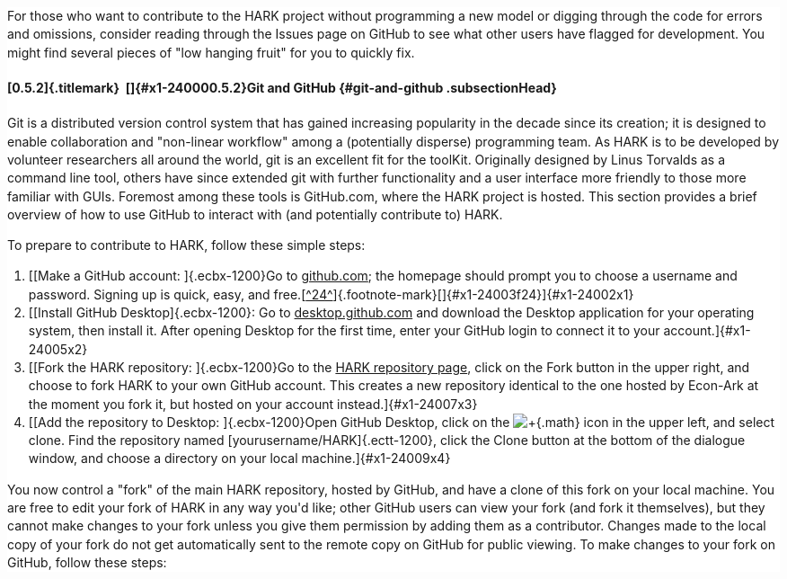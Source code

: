 For those who want to contribute to the HARK project without programming
a new model or digging through the code for errors and omissions,
consider reading through the Issues page on GitHub to see what other
users have flagged for development. You might find several pieces of
"low hanging fruit" for you to quickly fix.

#### [0.5.2]{.titlemark}  []{#x1-240000.5.2}Git and GitHub {#git-and-github .subsectionHead}

Git is a distributed version control system that has gained increasing
popularity in the decade since its creation; it is designed to enable
collaboration and "non-linear workflow" among a (potentially disperse)
programming team. As HARK is to be developed by volunteer researchers
all around the world, git is an excellent fit for the toolKit.
Originally designed by Linus Torvalds as a command line tool, others
have since extended git with further functionality and a user interface
more friendly to those more familiar with GUIs. Foremost among these
tools is GitHub.com, where the HARK project is hosted. This section
provides a brief overview of how to use GitHub to interact with (and
potentially contribute to) HARK.

To prepare to contribute to HARK, follow these simple steps:

1.  [[Make a GitHub account: ]{.ecbx-1200}Go to
    [github.com](https://www.github.com); the homepage should prompt you
    to choose a username and password. Signing up is quick, easy, and
    free.[[^24^](HARKmanual24.html#fn24x0)]{.footnote-mark}[]{#x1-24003f24}]{#x1-24002x1}
2.  [[Install GitHub Desktop]{.ecbx-1200}: Go to
    [desktop.github.com](https://desktop.github.com/) and download the
    Desktop application for your operating system, then install it.
    After opening Desktop for the first time, enter your GitHub login to
    connect it to your account.]{#x1-24005x2}
3.  [[Fork the HARK repository: ]{.ecbx-1200}Go to the [HARK repository
    page](https://github.com/econ-ark/HARK), click on the Fork button in
    the upper right, and choose to fork HARK to your own GitHub account.
    This creates a new repository identical to the one hosted by
    Econ-Ark at the moment you fork it, but hosted on your account
    instead.]{#x1-24007x3}
4.  [[Add the repository to Desktop: ]{.ecbx-1200}Open GitHub Desktop,
    click on the ![+ ](HARKmanual61x.png){.math} icon in the upper left,
    and select clone. Find the repository named
    [yourusername/HARK]{.ectt-1200}, click the Clone button at the
    bottom of the dialogue window, and choose a directory on your local
    machine.]{#x1-24009x4}

You now control a "fork" of the main HARK repository, hosted by GitHub,
and have a clone of this fork on your local machine. You are free to
edit your fork of HARK in any way you'd like; other GitHub users can
view your fork (and fork it themselves), but they cannot make changes to
your fork unless you give them permission by adding them as a
contributor. Changes made to the local copy of your fork do not get
automatically sent to the remote copy on GitHub for public viewing. To
make changes to your fork on GitHub, follow these steps:
